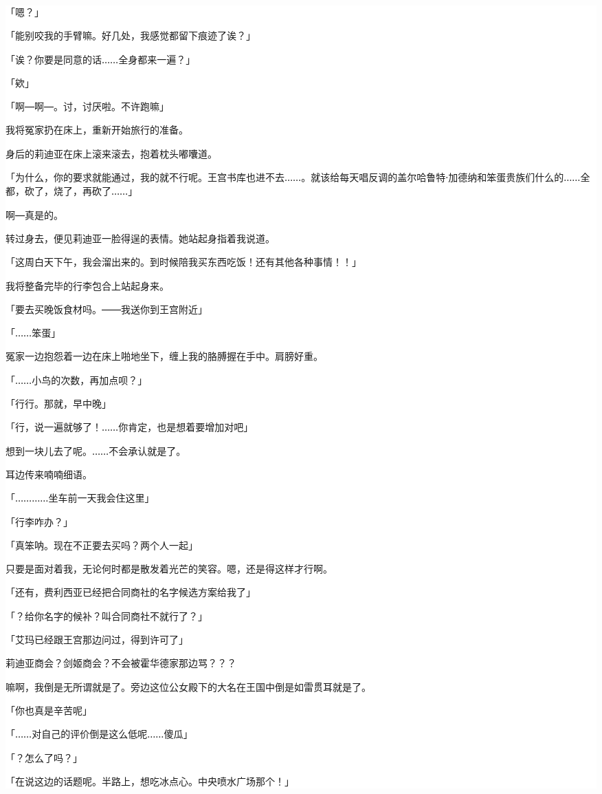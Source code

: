「嗯？」

「能别咬我的手臂嘛。好几处，我感觉都留下痕迹了诶？」

「诶？你要是同意的话……全身都来一遍？」

「欸」

「啊—啊—。讨，讨厌啦。不许跑嘛」

我将冤家扔在床上，重新开始旅行的准备。

身后的莉迪亚在床上滚来滚去，抱着枕头嘟囔道。

「为什么，你的要求就能通过，我的就不行呢。王宫书库也进不去……。就该给每天唱反调的盖尔哈鲁特·加德纳和笨蛋贵族们什么的……全都，砍了，烧了，再砍了……」

啊—真是的。

转过身去，便见莉迪亚一脸得逞的表情。她站起身指着我说道。

「这周白天下午，我会溜出来的。到时候陪我买东西吃饭！还有其他各种事情！！」

我将整备完毕的行李包合上站起身来。

「要去买晚饭食材吗。——我送你到王宫附近」

「……笨蛋」

冤家一边抱怨着一边在床上啪地坐下，缠上我的胳膊握在手中。肩膀好重。

「……小鸟的次数，再加点呗？」

「行行。那就，早中晚」

「行，说一遍就够了！……你肯定，也是想着要增加对吧」

想到一块儿去了呢。……不会承认就是了。

耳边传来喃喃细语。

「…………坐车前一天我会住这里」

「行李咋办？」

「真笨呐。现在不正要去买吗？两个人一起」

只要是面对着我，无论何时都是散发着光芒的笑容。嗯，还是得这样才行啊。

「还有，费利西亚已经把合同商社的名字候选方案给我了」

「？给你名字的候补？叫合同商社不就行了？」

「艾玛已经跟王宫那边问过，得到许可了」

莉迪亚商会？剑姬商会？不会被霍华德家那边骂？？？

嘛啊，我倒是无所谓就是了。旁边这位公女殿下的大名在王国中倒是如雷贯耳就是了。

「你也真是辛苦呢」

「……对自己的评价倒是这么低呢……傻瓜」

「？怎么了吗？」

「在说这边的话题呢。半路上，想吃冰点心。中央喷水广场那个！」
